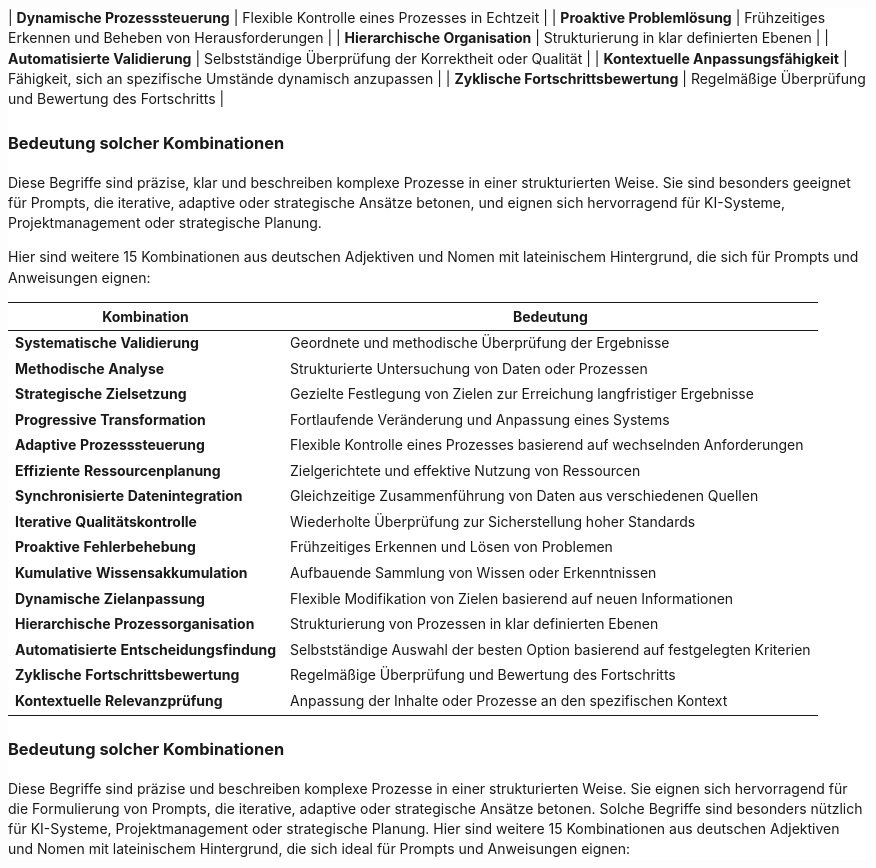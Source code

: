 | **Dynamische Prozesssteuerung**      | Flexible Kontrolle eines Prozesses in Echtzeit                          |
| **Proaktive Problemlösung**          | Frühzeitiges Erkennen und Beheben von Herausforderungen                 |
| **Hierarchische Organisation**       | Strukturierung in klar definierten Ebenen                               |
| **Automatisierte Validierung**       | Selbstständige Überprüfung der Korrektheit oder Qualität                |
| **Kontextuelle Anpassungsfähigkeit** | Fähigkeit, sich an spezifische Umstände dynamisch anzupassen            |
| **Zyklische Fortschrittsbewertung**  | Regelmäßige Überprüfung und Bewertung des Fortschritts                  |

### Bedeutung solcher Kombinationen
Diese Begriffe sind präzise, klar und beschreiben komplexe Prozesse in einer strukturierten Weise. Sie sind besonders geeignet für Prompts, die iterative, adaptive oder strategische Ansätze betonen, und eignen sich hervorragend für KI-Systeme, Projektmanagement oder strategische Planung.

Hier sind weitere 15 Kombinationen aus deutschen Adjektiven und Nomen mit lateinischem Hintergrund, die sich für Prompts und Anweisungen eignen:

| Kombination                          | Bedeutung                                                                 |
|--------------------------------------|---------------------------------------------------------------------------|
| **Systematische Validierung**        | Geordnete und methodische Überprüfung der Ergebnisse                      |
| **Methodische Analyse**              | Strukturierte Untersuchung von Daten oder Prozessen                       |
| **Strategische Zielsetzung**         | Gezielte Festlegung von Zielen zur Erreichung langfristiger Ergebnisse     |
| **Progressive Transformation**       | Fortlaufende Veränderung und Anpassung eines Systems                      |
| **Adaptive Prozesssteuerung**        | Flexible Kontrolle eines Prozesses basierend auf wechselnden Anforderungen |
| **Effiziente Ressourcenplanung**     | Zielgerichtete und effektive Nutzung von Ressourcen                       |
| **Synchronisierte Datenintegration** | Gleichzeitige Zusammenführung von Daten aus verschiedenen Quellen          |
| **Iterative Qualitätskontrolle**     | Wiederholte Überprüfung zur Sicherstellung hoher Standards                 |
| **Proaktive Fehlerbehebung**         | Frühzeitiges Erkennen und Lösen von Problemen                             |
| **Kumulative Wissensakkumulation**   | Aufbauende Sammlung von Wissen oder Erkenntnissen                         |
| **Dynamische Zielanpassung**         | Flexible Modifikation von Zielen basierend auf neuen Informationen         |
| **Hierarchische Prozessorganisation**| Strukturierung von Prozessen in klar definierten Ebenen                   |
| **Automatisierte Entscheidungsfindung** | Selbstständige Auswahl der besten Option basierend auf festgelegten Kriterien |
| **Zyklische Fortschrittsbewertung**  | Regelmäßige Überprüfung und Bewertung des Fortschritts                    |
| **Kontextuelle Relevanzprüfung**     | Anpassung der Inhalte oder Prozesse an den spezifischen Kontext           |

### Bedeutung solcher Kombinationen
Diese Begriffe sind präzise und beschreiben komplexe Prozesse in einer strukturierten Weise. Sie eignen sich hervorragend für die Formulierung von Prompts, die iterative, adaptive oder strategische Ansätze betonen. Solche Begriffe sind besonders nützlich für KI-Systeme, Projektmanagement oder strategische Planung.
Hier sind weitere 15 Kombinationen aus deutschen Adjektiven und Nomen mit lateinischem Hintergrund, die sich ideal für Prompts und Anweisungen eignen:

